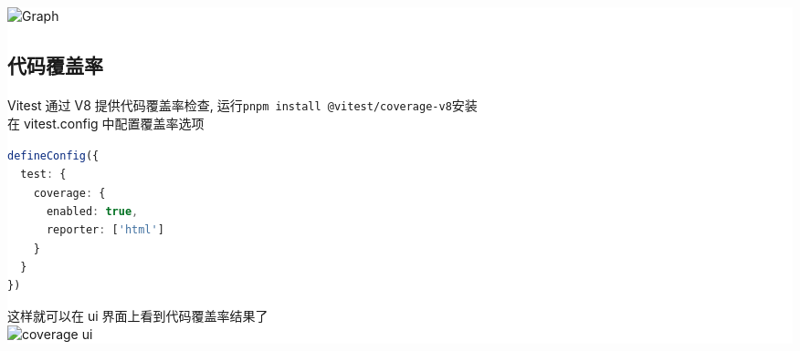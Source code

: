 ![Graph](https://pic-base-1307984077.cos.ap-nanjing.myqcloud.com/202312141745142.png)
## 代码覆盖率
Vitest 通过 V8 提供代码覆盖率检查, 运行`pnpm install @vitest/coverage-v8`安装  
在 vitest.config 中配置覆盖率选项  
```ts
defineConfig({
  test: {
    coverage: {
      enabled: true,
      reporter: ['html']
    }
  }
})
```
这样就可以在 ui 界面上看到代码覆盖率结果了  
![coverage ui](https://pic-base-1307984077.cos.ap-nanjing.myqcloud.com/202312141752020.png)




  [P in K]: T[P]